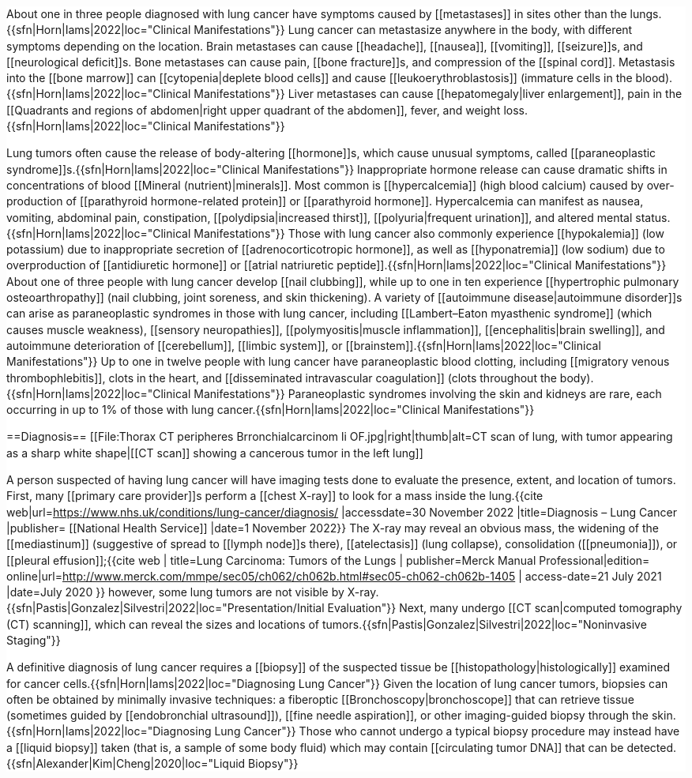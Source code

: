 
About one in three people diagnosed with lung cancer have symptoms caused by [[metastases]] in sites other than the lungs.{{sfn|Horn|Iams|2022|loc="Clinical Manifestations"}} Lung cancer can metastasize anywhere in the body, with different symptoms depending on the location. Brain metastases can cause [[headache]], [[nausea]], [[vomiting]], [[seizure]]s, and [[neurological deficit]]s. Bone metastases can cause pain, [[bone fracture]]s, and compression of the [[spinal cord]]. Metastasis into the [[bone marrow]] can [[cytopenia|deplete blood cells]] and cause [[leukoerythroblastosis]] (immature cells in the blood).{{sfn|Horn|Iams|2022|loc="Clinical Manifestations"}} Liver metastases can cause [[hepatomegaly|liver enlargement]], pain in the [[Quadrants and regions of abdomen|right upper quadrant of the abdomen]], fever, and weight loss.{{sfn|Horn|Iams|2022|loc="Clinical Manifestations"}}

Lung tumors often cause the release of body-altering [[hormone]]s, which cause unusual symptoms, called [[paraneoplastic syndrome]]s.{{sfn|Horn|Iams|2022|loc="Clinical Manifestations"}} Inappropriate hormone release can cause dramatic shifts in concentrations of blood [[Mineral (nutrient)|minerals]]. Most common is [[hypercalcemia]] (high blood calcium) caused by over-production of [[parathyroid hormone-related protein]] or [[parathyroid hormone]]. Hypercalcemia can manifest as nausea, vomiting, abdominal pain, constipation, [[polydipsia|increased thirst]], [[polyuria|frequent urination]], and altered mental status.{{sfn|Horn|Iams|2022|loc="Clinical Manifestations"}} Those with lung cancer also commonly experience [[hypokalemia]] (low potassium) due to inappropriate secretion of [[adrenocorticotropic hormone]], as well as [[hyponatremia]] (low sodium) due to overproduction of [[antidiuretic hormone]] or [[atrial natriuretic peptide]].{{sfn|Horn|Iams|2022|loc="Clinical Manifestations"}} About one of three people with lung cancer develop [[nail clubbing]], while up to one in ten experience [[hypertrophic pulmonary osteoarthropathy]] (nail clubbing, joint soreness, and skin thickening). A variety of [[autoimmune disease|autoimmune disorder]]s can arise as paraneoplastic syndromes in those with lung cancer, including [[Lambert–Eaton myasthenic syndrome]] (which causes muscle weakness), [[sensory neuropathies]], [[polymyositis|muscle inflammation]], [[encephalitis|brain swelling]], and autoimmune deterioration of [[cerebellum]], [[limbic system]], or [[brainstem]].{{sfn|Horn|Iams|2022|loc="Clinical Manifestations"}} Up to one in twelve people with lung cancer have paraneoplastic blood clotting, including [[migratory venous thrombophlebitis]], clots in the heart, and [[disseminated intravascular coagulation]] (clots throughout the body).{{sfn|Horn|Iams|2022|loc="Clinical Manifestations"}} Paraneoplastic syndromes involving the skin and kidneys are rare, each occurring in up to 1% of those with lung cancer.{{sfn|Horn|Iams|2022|loc="Clinical Manifestations"}}

==Diagnosis==
[[File:Thorax CT peripheres Brronchialcarcinom li OF.jpg|right|thumb|alt=CT scan of lung, with tumor appearing as a sharp white shape|[[CT scan]] showing a cancerous tumor in the left lung]]

A person suspected of having lung cancer will have imaging tests done to evaluate the presence, extent, and location of tumors. First, many [[primary care provider]]s perform a [[chest X-ray]] to look for a mass inside the lung.<ref name=NHS>{{cite web|url=https://www.nhs.uk/conditions/lung-cancer/diagnosis/ |accessdate=30 November 2022 |title=Diagnosis – Lung Cancer |publisher= [[National Health Service]] |date=1 November 2022}}</ref> The X-ray may reveal an obvious mass, the widening of the [[mediastinum]] (suggestive of spread to [[lymph node]]s there), [[atelectasis]] (lung collapse), consolidation ([[pneumonia]]), or [[pleural effusion]];<ref>{{cite web | title=Lung Carcinoma: Tumors of the Lungs | publisher=Merck Manual Professional|edition= online|url=http://www.merck.com/mmpe/sec05/ch062/ch062b.html#sec05-ch062-ch062b-1405 | access-date=21 July 2021 |date=July 2020 }}</ref> however, some lung tumors are not visible by X-ray.{{sfn|Pastis|Gonzalez|Silvestri|2022|loc="Presentation/Initial Evaluation"}} Next, many undergo [[CT scan|computed tomography (CT) scanning]], which can reveal the sizes and locations of tumors.<ref name=NHS/>{{sfn|Pastis|Gonzalez|Silvestri|2022|loc="Noninvasive Staging"}}

A definitive diagnosis of lung cancer requires a [[biopsy]] of the suspected tissue be [[histopathology|histologically]] examined for cancer cells.{{sfn|Horn|Iams|2022|loc="Diagnosing Lung Cancer"}} Given the location of lung cancer tumors, biopsies can often be obtained by minimally invasive techniques: a fiberoptic [[Bronchoscopy|bronchoscope]] that can retrieve tissue (sometimes guided by [[endobronchial ultrasound]]), [[fine needle aspiration]], or other imaging-guided biopsy through the skin.{{sfn|Horn|Iams|2022|loc="Diagnosing Lung Cancer"}} Those who cannot undergo a typical biopsy procedure may instead have a [[liquid biopsy]] taken (that is, a sample of some body fluid) which may contain [[circulating tumor DNA]] that can be detected.{{sfn|Alexander|Kim|Cheng|2020|loc="Liquid Biopsy"}}
